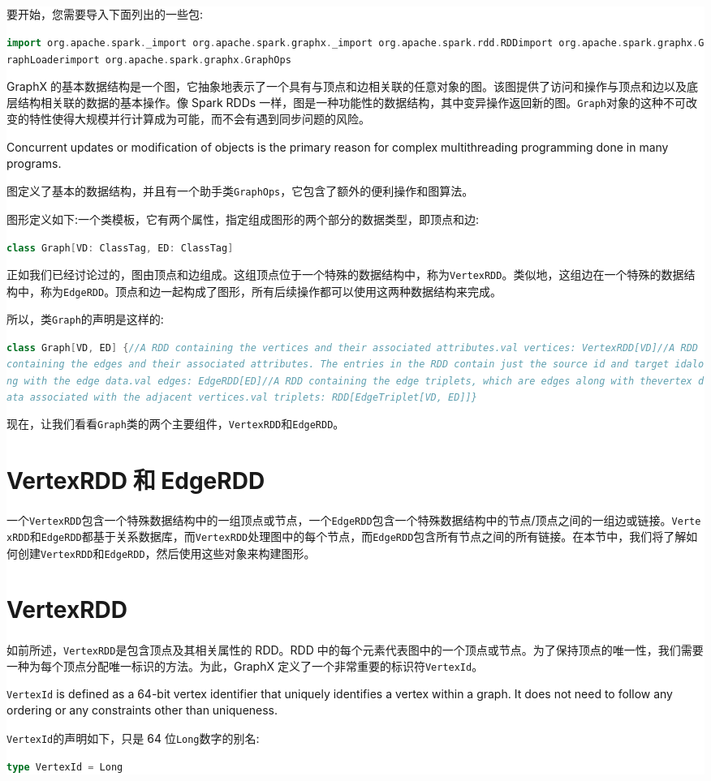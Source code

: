要开始，您需要导入下面列出的一些包:

```scala
import org.apache.spark._import org.apache.spark.graphx._import org.apache.spark.rdd.RDDimport org.apache.spark.graphx.GraphLoaderimport org.apache.spark.graphx.GraphOps

```

GraphX 的基本数据结构是一个图，它抽象地表示了一个具有与顶点和边相关联的任意对象的图。该图提供了访问和操作与顶点和边以及底层结构相关联的数据的基本操作。像 Spark RDDs 一样，图是一种功能性的数据结构，其中变异操作返回新的图。`Graph`对象的这种不可改变的特性使得大规模并行计算成为可能，而不会有遇到同步问题的风险。

Concurrent updates or modification of objects is the primary reason for complex multithreading programming done in many programs.

图定义了基本的数据结构，并且有一个助手类`GraphOps`，它包含了额外的便利操作和图算法。

图形定义如下:一个类模板，它有两个属性，指定组成图形的两个部分的数据类型，即顶点和边:

```scala
class Graph[VD: ClassTag, ED: ClassTag] 

```

正如我们已经讨论过的，图由顶点和边组成。这组顶点位于一个特殊的数据结构中，称为`VertexRDD`。类似地，这组边在一个特殊的数据结构中，称为`EdgeRDD`。顶点和边一起构成了图形，所有后续操作都可以使用这两种数据结构来完成。

所以，类`Graph`的声明是这样的:

```scala
class Graph[VD, ED] {//A RDD containing the vertices and their associated attributes.val vertices: VertexRDD[VD]//A RDD containing the edges and their associated attributes. The entries in the RDD contain just the source id and target idalong with the edge data.val edges: EdgeRDD[ED]//A RDD containing the edge triplets, which are edges along with thevertex data associated with the adjacent vertices.val triplets: RDD[EdgeTriplet[VD, ED]]}

```

现在，让我们看看`Graph`类的两个主要组件，`VertexRDD`和`EdgeRDD`。

# VertexRDD 和 EdgeRDD

一个`VertexRDD`包含一个特殊数据结构中的一组顶点或节点，一个`EdgeRDD`包含一个特殊数据结构中的节点/顶点之间的一组边或链接。`VertexRDD`和`EdgeRDD`都基于关系数据库，而`VertexRDD`处理图中的每个节点，而`EdgeRDD`包含所有节点之间的所有链接。在本节中，我们将了解如何创建`VertexRDD`和`EdgeRDD`，然后使用这些对象来构建图形。

# VertexRDD

如前所述，`VertexRDD`是包含顶点及其相关属性的 RDD。RDD 中的每个元素代表图中的一个顶点或节点。为了保持顶点的唯一性，我们需要一种为每个顶点分配唯一标识的方法。为此，GraphX 定义了一个非常重要的标识符`VertexId`。

`VertexId` is defined as a 64-bit vertex identifier that uniquely identifies a vertex within a graph. It does not need to follow any ordering or any constraints other than uniqueness.

`VertexId`的声明如下，只是 64 位`Long`数字的别名:

```scala
type VertexId = Long

```
